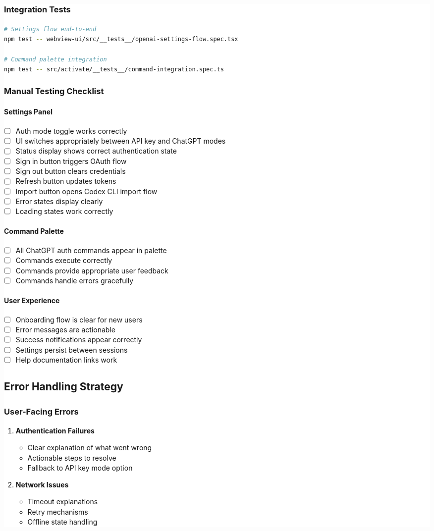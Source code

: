 ### Integration Tests

```bash
# Settings flow end-to-end
npm test -- webview-ui/src/__tests__/openai-settings-flow.spec.tsx

# Command palette integration
npm test -- src/activate/__tests__/command-integration.spec.ts
```

### Manual Testing Checklist

#### Settings Panel

- [ ] Auth mode toggle works correctly
- [ ] UI switches appropriately between API key and ChatGPT modes
- [ ] Status display shows correct authentication state
- [ ] Sign in button triggers OAuth flow
- [ ] Sign out button clears credentials
- [ ] Refresh button updates tokens
- [ ] Import button opens Codex CLI import flow
- [ ] Error states display clearly
- [ ] Loading states work correctly

#### Command Palette

- [ ] All ChatGPT auth commands appear in palette
- [ ] Commands execute correctly
- [ ] Commands provide appropriate user feedback
- [ ] Commands handle errors gracefully

#### User Experience

- [ ] Onboarding flow is clear for new users
- [ ] Error messages are actionable
- [ ] Success notifications appear correctly
- [ ] Settings persist between sessions
- [ ] Help documentation links work

## Error Handling Strategy

### User-Facing Errors

1. **Authentication Failures**

    - Clear explanation of what went wrong
    - Actionable steps to resolve
    - Fallback to API key mode option

2. **Network Issues**

    - Timeout explanations
    - Retry mechanisms
    - Offline state handling
